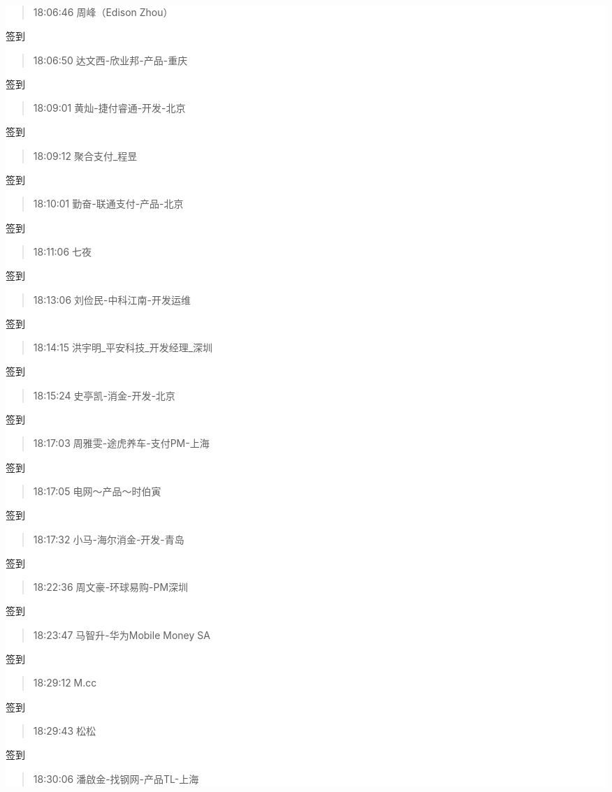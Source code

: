 > 18:06:46  周峰（Edison Zhou）  
   
签到  
   
> 18:06:50  达文西-欣业邦-产品-重庆  
   
签到  
   
> 18:09:01  黄灿-捷付睿通-开发-北京  
   
签到  
   
> 18:09:12  聚合支付_程昱  
   
签到  
   
> 18:10:01  勤奋-联通支付-产品-北京  
   
签到  
   
> 18:11:06  七夜  
   
签到  
   
> 18:13:06  刘俭民-中科江南-开发运维  
   
签到  
   
> 18:14:15  洪宇明_平安科技_开发经理_深圳  
   
签到  
   
> 18:15:24  史亭凯-消金-开发-北京  
   
签到  
   
> 18:17:03  周雅雯-途虎养车-支付PM-上海  
   
签到  
   
> 18:17:05  电网～产品～时伯寅  
   
签到  
   
> 18:17:32  小马-海尔消金-开发-青岛  
   
签到  
   
> 18:22:36  周文豪-环球易购-PM深圳  
   
签到  
   
> 18:23:47  马智升-华为Mobile Money SA  
   
签到  
   
> 18:29:12  M.cc  
   
签到  
   
> 18:29:43  松松  
   
签到  
   
> 18:30:06  潘啟金-找钢网-产品TL-上海  
   